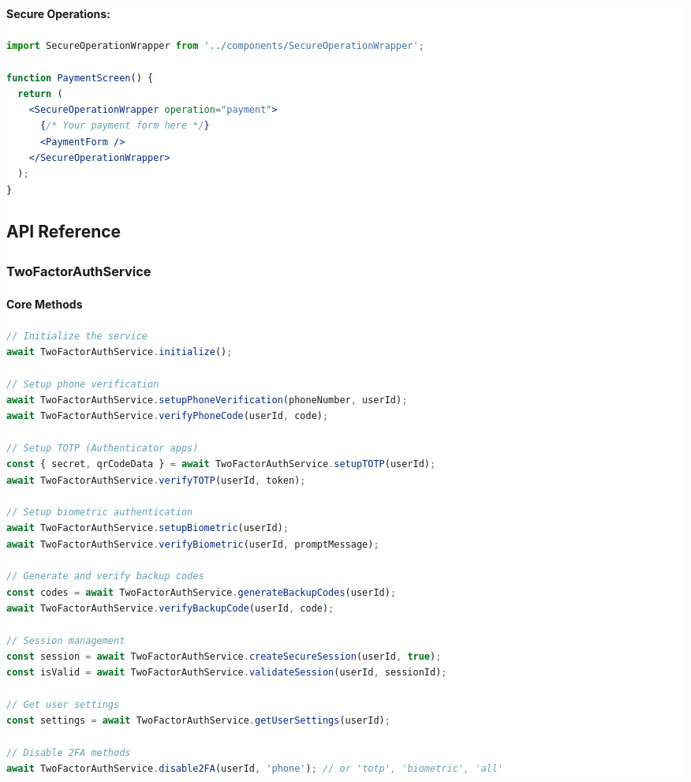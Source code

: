 #### Secure Operations:
```jsx
import SecureOperationWrapper from '../components/SecureOperationWrapper';

function PaymentScreen() {
  return (
    <SecureOperationWrapper operation="payment">
      {/* Your payment form here */}
      <PaymentForm />
    </SecureOperationWrapper>
  );
}
```

## API Reference

### TwoFactorAuthService

#### Core Methods

```javascript
// Initialize the service
await TwoFactorAuthService.initialize();

// Setup phone verification
await TwoFactorAuthService.setupPhoneVerification(phoneNumber, userId);
await TwoFactorAuthService.verifyPhoneCode(userId, code);

// Setup TOTP (Authenticator apps)
const { secret, qrCodeData } = await TwoFactorAuthService.setupTOTP(userId);
await TwoFactorAuthService.verifyTOTP(userId, token);

// Setup biometric authentication
await TwoFactorAuthService.setupBiometric(userId);
await TwoFactorAuthService.verifyBiometric(userId, promptMessage);

// Generate and verify backup codes
const codes = await TwoFactorAuthService.generateBackupCodes(userId);
await TwoFactorAuthService.verifyBackupCode(userId, code);

// Session management
const session = await TwoFactorAuthService.createSecureSession(userId, true);
const isValid = await TwoFactorAuthService.validateSession(userId, sessionId);

// Get user settings
const settings = await TwoFactorAuthService.getUserSettings(userId);

// Disable 2FA methods
await TwoFactorAuthService.disable2FA(userId, 'phone'); // or 'totp', 'biometric', 'all'
```
